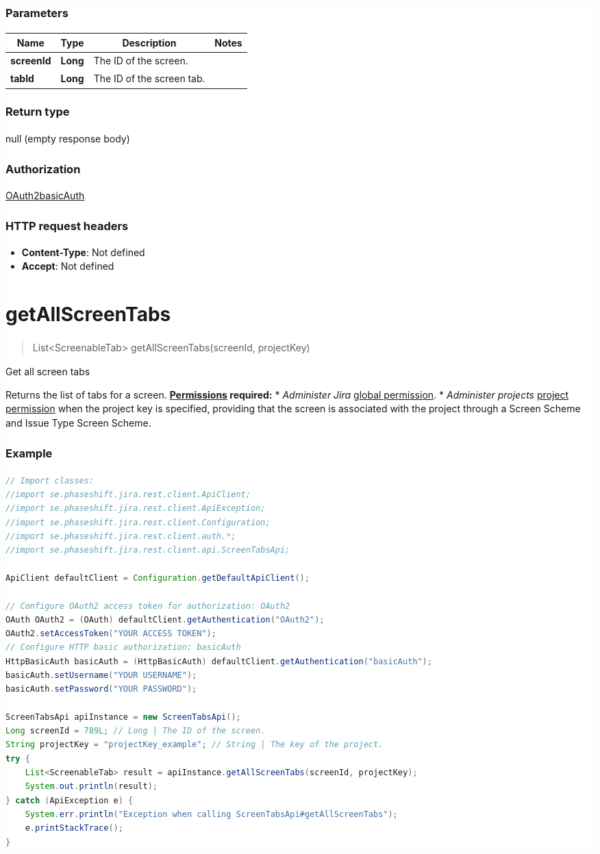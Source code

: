 ### Parameters

Name | Type | Description  | Notes
------------- | ------------- | ------------- | -------------
 **screenId** | **Long**| The ID of the screen. |
 **tabId** | **Long**| The ID of the screen tab. |

### Return type

null (empty response body)

### Authorization

[OAuth2](../README.md#OAuth2)[basicAuth](../README.md#basicAuth)

### HTTP request headers

 - **Content-Type**: Not defined
 - **Accept**: Not defined

<a name="getAllScreenTabs"></a>
# **getAllScreenTabs**
> List&lt;ScreenableTab&gt; getAllScreenTabs(screenId, projectKey)

Get all screen tabs

Returns the list of tabs for a screen.  **[Permissions](#permissions) required:**   *  *Administer Jira* [global permission](https://confluence.atlassian.com/x/x4dKLg).  *  *Administer projects* [project permission](https://confluence.atlassian.com/x/yodKLg) when the project key is specified, providing that the screen is associated with the project through a Screen Scheme and Issue Type Screen Scheme.

### Example
```java
// Import classes:
//import se.phaseshift.jira.rest.client.ApiClient;
//import se.phaseshift.jira.rest.client.ApiException;
//import se.phaseshift.jira.rest.client.Configuration;
//import se.phaseshift.jira.rest.client.auth.*;
//import se.phaseshift.jira.rest.client.api.ScreenTabsApi;

ApiClient defaultClient = Configuration.getDefaultApiClient();

// Configure OAuth2 access token for authorization: OAuth2
OAuth OAuth2 = (OAuth) defaultClient.getAuthentication("OAuth2");
OAuth2.setAccessToken("YOUR ACCESS TOKEN");
// Configure HTTP basic authorization: basicAuth
HttpBasicAuth basicAuth = (HttpBasicAuth) defaultClient.getAuthentication("basicAuth");
basicAuth.setUsername("YOUR USERNAME");
basicAuth.setPassword("YOUR PASSWORD");

ScreenTabsApi apiInstance = new ScreenTabsApi();
Long screenId = 789L; // Long | The ID of the screen.
String projectKey = "projectKey_example"; // String | The key of the project.
try {
    List<ScreenableTab> result = apiInstance.getAllScreenTabs(screenId, projectKey);
    System.out.println(result);
} catch (ApiException e) {
    System.err.println("Exception when calling ScreenTabsApi#getAllScreenTabs");
    e.printStackTrace();
}
```
